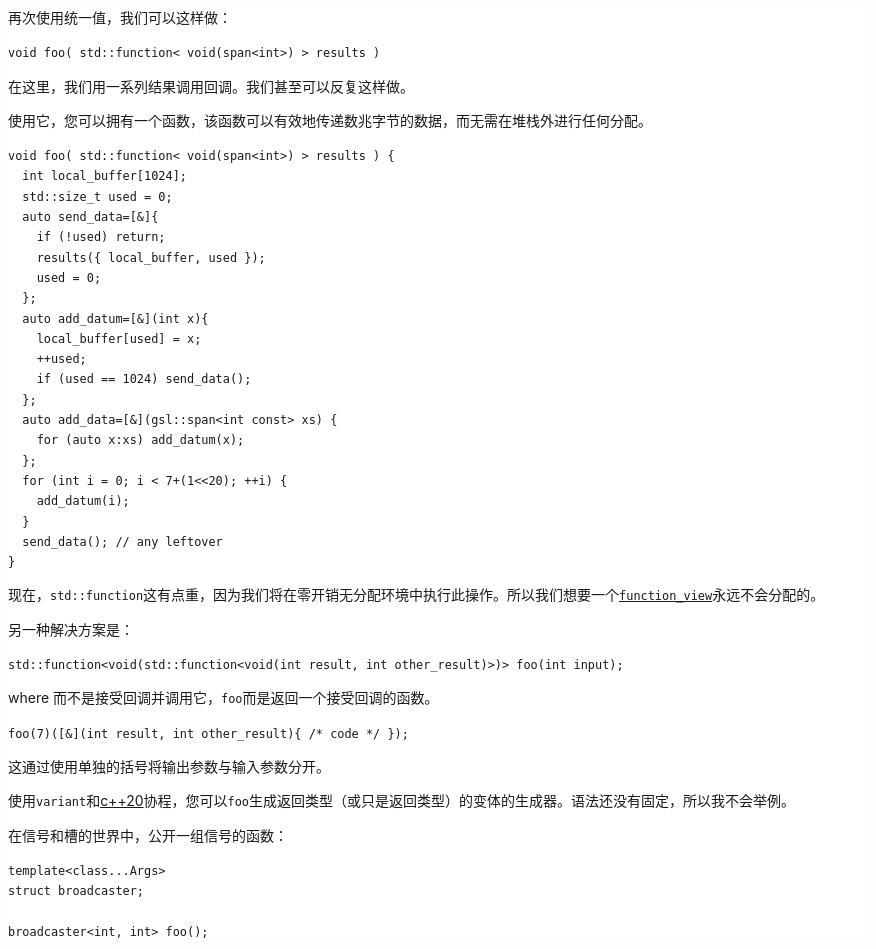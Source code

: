 再次使用统一值，我们可以这样做：

```
void foo( std::function< void(span<int>) > results ) 
```

在这里，我们用一系列结果调用回调。我们甚至可以反复这样做。

使用它，您可以拥有一个函数，该函数可以有效地传递数兆字节的数据，而无需在堆栈外进行任何分配。

```
void foo( std::function< void(span<int>) > results ) {
  int local_buffer[1024];
  std::size_t used = 0;
  auto send_data=[&]{
    if (!used) return;
    results({ local_buffer, used });
    used = 0;
  };
  auto add_datum=[&](int x){
    local_buffer[used] = x;
    ++used;
    if (used == 1024) send_data();
  };
  auto add_data=[&](gsl::span<int const> xs) {
    for (auto x:xs) add_datum(x);
  };
  for (int i = 0; i < 7+(1<<20); ++i) {
    add_datum(i);
  }
  send_data(); // any leftover
} 
```

现在，`std::function`这有点重，因为我们将在零开销无分配环境中执行此操作。所以我们想要一个[`function_view`](https://foonathan.net/blog/2017/01/20/function-ref-implementation.html)永远不会分配的。

另一种解决方案是：

```
std::function<void(std::function<void(int result, int other_result)>)> foo(int input); 
```

where 而不是接受回调并调用它，`foo`而是返回一个接受回调的函数。

```
foo(7)([&](int result, int other_result){ /* code */ }); 
```

这通过使用单独的括号将输出参数与输入参数分开。

使用`variant`和[c++20](/questions/tagged/c%2b%2b20 "显示标记为“c++20”的问题")协程，您可以`foo`生成返回类型（或只是返回类型）的变体的生成器。语法还没有固定，所以我不会举例。

在信号和槽的世界中，公开一组信号的函数：

```
template<class...Args>
struct broadcaster;

broadcaster<int, int> foo(); 
```
